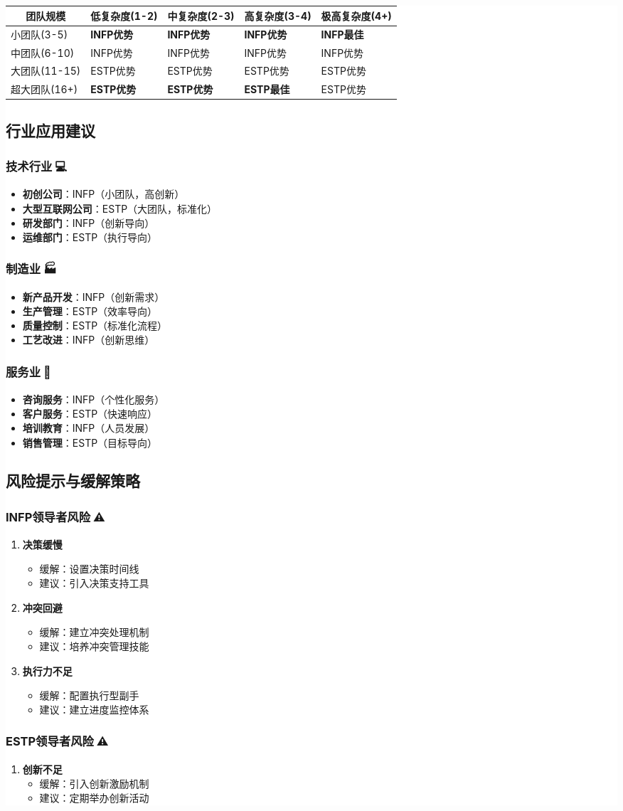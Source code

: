 | 团队规模 | 低复杂度(1-2) | 中复杂度(2-3) | 高复杂度(3-4) | 极高复杂度(4+) |
|----------|---------------|---------------|---------------|----------------|
| 小团队(3-5) | **INFP优势** | **INFP优势** | **INFP优势** | **INFP最佳** |
| 中团队(6-10) | INFP优势 | INFP优势 | INFP优势 | INFP优势 |
| 大团队(11-15) | ESTP优势 | ESTP优势 | ESTP优势 | ESTP优势 |
| 超大团队(16+) | **ESTP优势** | **ESTP优势** | **ESTP最佳** | ESTP优势 |

## 行业应用建议

### 技术行业 💻
- **初创公司**：INFP（小团队，高创新）
- **大型互联网公司**：ESTP（大团队，标准化）
- **研发部门**：INFP（创新导向）
- **运维部门**：ESTP（执行导向）

### 制造业 🏭
- **新产品开发**：INFP（创新需求）
- **生产管理**：ESTP（效率导向）
- **质量控制**：ESTP（标准化流程）
- **工艺改进**：INFP（创新思维）

### 服务业 🏢
- **咨询服务**：INFP（个性化服务）
- **客户服务**：ESTP（快速响应）
- **培训教育**：INFP（人员发展）
- **销售管理**：ESTP（目标导向）

## 风险提示与缓解策略

### INFP领导者风险 ⚠️
1. **决策缓慢**
   - 缓解：设置决策时间线
   - 建议：引入决策支持工具

2. **冲突回避**
   - 缓解：建立冲突处理机制
   - 建议：培养冲突管理技能

3. **执行力不足**
   - 缓解：配置执行型副手
   - 建议：建立进度监控体系

### ESTP领导者风险 ⚠️
1. **创新不足**
   - 缓解：引入创新激励机制
   - 建议：定期举办创新活动
